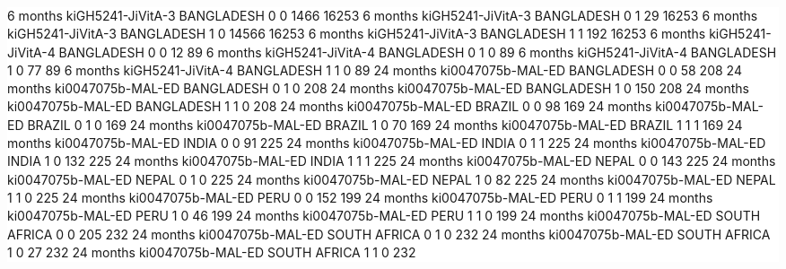6 months    kiGH5241-JiVitA-3          BANGLADESH                     0                  0     1466   16253
6 months    kiGH5241-JiVitA-3          BANGLADESH                     0                  1       29   16253
6 months    kiGH5241-JiVitA-3          BANGLADESH                     1                  0    14566   16253
6 months    kiGH5241-JiVitA-3          BANGLADESH                     1                  1      192   16253
6 months    kiGH5241-JiVitA-4          BANGLADESH                     0                  0       12      89
6 months    kiGH5241-JiVitA-4          BANGLADESH                     0                  1        0      89
6 months    kiGH5241-JiVitA-4          BANGLADESH                     1                  0       77      89
6 months    kiGH5241-JiVitA-4          BANGLADESH                     1                  1        0      89
24 months   ki0047075b-MAL-ED          BANGLADESH                     0                  0       58     208
24 months   ki0047075b-MAL-ED          BANGLADESH                     0                  1        0     208
24 months   ki0047075b-MAL-ED          BANGLADESH                     1                  0      150     208
24 months   ki0047075b-MAL-ED          BANGLADESH                     1                  1        0     208
24 months   ki0047075b-MAL-ED          BRAZIL                         0                  0       98     169
24 months   ki0047075b-MAL-ED          BRAZIL                         0                  1        0     169
24 months   ki0047075b-MAL-ED          BRAZIL                         1                  0       70     169
24 months   ki0047075b-MAL-ED          BRAZIL                         1                  1        1     169
24 months   ki0047075b-MAL-ED          INDIA                          0                  0       91     225
24 months   ki0047075b-MAL-ED          INDIA                          0                  1        1     225
24 months   ki0047075b-MAL-ED          INDIA                          1                  0      132     225
24 months   ki0047075b-MAL-ED          INDIA                          1                  1        1     225
24 months   ki0047075b-MAL-ED          NEPAL                          0                  0      143     225
24 months   ki0047075b-MAL-ED          NEPAL                          0                  1        0     225
24 months   ki0047075b-MAL-ED          NEPAL                          1                  0       82     225
24 months   ki0047075b-MAL-ED          NEPAL                          1                  1        0     225
24 months   ki0047075b-MAL-ED          PERU                           0                  0      152     199
24 months   ki0047075b-MAL-ED          PERU                           0                  1        1     199
24 months   ki0047075b-MAL-ED          PERU                           1                  0       46     199
24 months   ki0047075b-MAL-ED          PERU                           1                  1        0     199
24 months   ki0047075b-MAL-ED          SOUTH AFRICA                   0                  0      205     232
24 months   ki0047075b-MAL-ED          SOUTH AFRICA                   0                  1        0     232
24 months   ki0047075b-MAL-ED          SOUTH AFRICA                   1                  0       27     232
24 months   ki0047075b-MAL-ED          SOUTH AFRICA                   1                  1        0     232